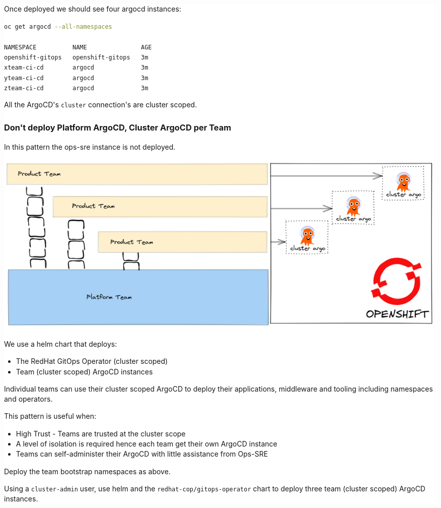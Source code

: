 Once deployed we should see four argocd instances:

```bash
oc get argocd --all-namespaces

NAMESPACE          NAME               AGE
openshift-gitops   openshift-gitops   3m
xteam-ci-cd        argocd             3m
yteam-ci-cd        argocd             3m
zteam-ci-cd        argocd             3m
```

All the ArgoCD's `cluster` connection's are cluster scoped.

### Don't deploy Platform ArgoCD, Cluster ArgoCD per Team

In this pattern the ops-sre instance is not deployed.

![images/cluster-argo-per-team.png](images/cluster-argo-per-team.png)

We use a helm chart that deploys:

- The RedHat GitOps Operator (cluster scoped)
- Team (cluster scoped) ArgoCD instances

Individual teams can use their cluster scoped ArgoCD to deploy their applications, middleware and tooling including namespaces and operators.

This pattern is useful when:

- High Trust - Teams are trusted at the cluster scope
- A level of isolation is required hence each team get their own ArgoCD instance
- Teams can self-administer their ArgoCD with little assistance from Ops-SRE

Deploy the team bootstrap namespaces as above.

Using a `cluster-admin` user, use helm and the `redhat-cop/gitops-operator` chart to deploy three team (cluster scoped) ArgoCD instances.
